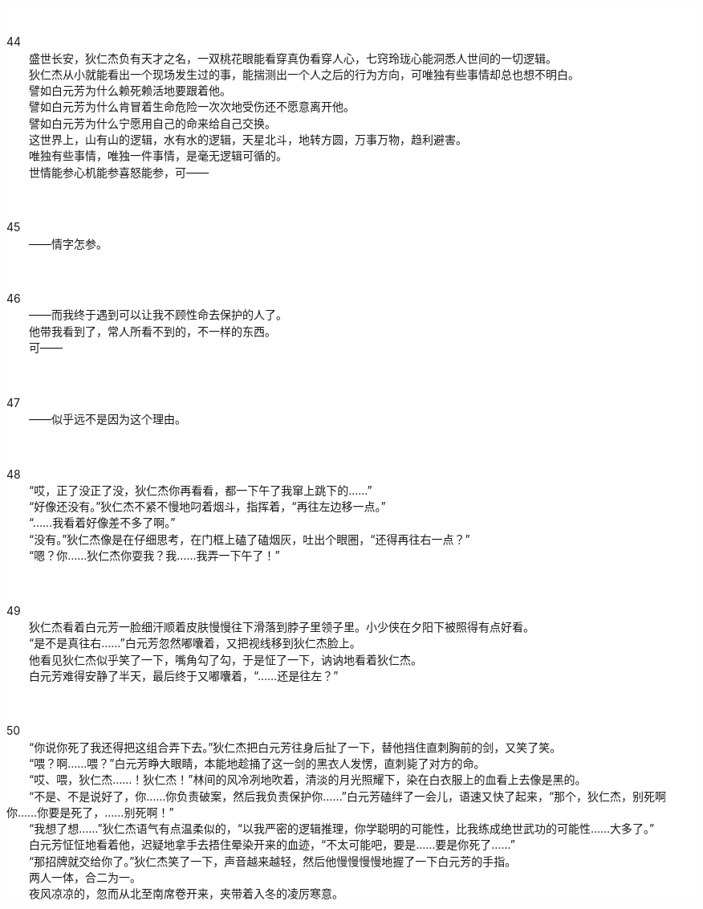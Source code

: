 &nbsp;

44  
　　盛世长安，狄仁杰负有天才之名，一双桃花眼能看穿真伪看穿人心，七窍玲珑心能洞悉人世间的一切逻辑。  
　　狄仁杰从小就能看出一个现场发生过的事，能揣测出一个人之后的行为方向，可唯独有些事情却总也想不明白。  
　　譬如白元芳为什么赖死赖活地要跟着他。  
　　譬如白元芳为什么肯冒着生命危险一次次地受伤还不愿意离开他。  
　　譬如白元芳为什么宁愿用自己的命来给自己交换。  
　　这世界上，山有山的逻辑，水有水的逻辑，天星北斗，地转方圆，万事万物，趋利避害。  
　　唯独有些事情，唯独一件事情，是毫无逻辑可循的。  
　　世情能参心机能参喜怒能参，可——  

&nbsp;

45  
　　——情字怎参。  

&nbsp;

46  
　　——而我终于遇到可以让我不顾性命去保护的人了。  
　　他带我看到了，常人所看不到的，不一样的东西。  
　　可——  

&nbsp;

47  
　　——似乎远不是因为这个理由。  

&nbsp;

48  
　　“哎，正了没正了没，狄仁杰你再看看，都一下午了我窜上跳下的……”  
　　“好像还没有。”狄仁杰不紧不慢地叼着烟斗，指挥着，“再往左边移一点。”  
　　“……我看着好像差不多了啊。”  
　　“没有。”狄仁杰像是在仔细思考，在门框上磕了磕烟灰，吐出个眼圈，“还得再往右一点？”  
　　“嗯？你……狄仁杰你耍我？我……我弄一下午了！”  

&nbsp;

49  
　　狄仁杰看着白元芳一脸细汗顺着皮肤慢慢往下滑落到脖子里领子里。小少侠在夕阳下被照得有点好看。  
　　“是不是真往右……”白元芳忽然嘟囔着，又把视线移到狄仁杰脸上。  
　　他看见狄仁杰似乎笑了一下，嘴角勾了勾，于是怔了一下，讷讷地看着狄仁杰。  
　　白元芳难得安静了半天，最后终于又嘟囔着，“……还是往左？”  

&nbsp;

50  
　　“你说你死了我还得把这组合弄下去。”狄仁杰把白元芳往身后扯了一下，替他挡住直刺胸前的剑，又笑了笑。  
　　“喂？啊……喂？”白元芳睁大眼睛，本能地趁捅了这一剑的黑衣人发愣，直刺毙了对方的命。  
　　“哎、喂，狄仁杰……！狄仁杰！”林间的风冷冽地吹着，清淡的月光照耀下，染在白衣服上的血看上去像是黑的。  
　　“不是、不是说好了，你……你负责破案，然后我负责保护你……”白元芳磕绊了一会儿，语速又快了起来，“那个，狄仁杰，别死啊你……你要是死了，……别死啊！”  
　　“我想了想……”狄仁杰语气有点温柔似的，“以我严密的逻辑推理，你学聪明的可能性，比我练成绝世武功的可能性……大多了。”  
　　白元芳怔怔地看着他，迟疑地拿手去捂住晕染开来的血迹，“不太可能吧，要是……要是你死了……”  
　　“那招牌就交给你了。”狄仁杰笑了一下，声音越来越轻，然后他慢慢慢慢地握了一下白元芳的手指。  
　　两人一体，合二为一。  
　　夜风凉凉的，忽而从北至南席卷开来，夹带着入冬的凌厉寒意。  
